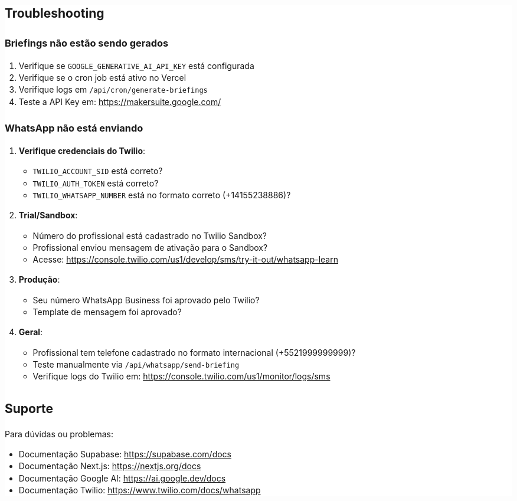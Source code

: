 ## Troubleshooting

### Briefings não estão sendo gerados

1. Verifique se `GOOGLE_GENERATIVE_AI_API_KEY` está configurada
2. Verifique se o cron job está ativo no Vercel
3. Verifique logs em `/api/cron/generate-briefings`
4. Teste a API Key em: https://makersuite.google.com/

### WhatsApp não está enviando

1. **Verifique credenciais do Twilio**:
   - `TWILIO_ACCOUNT_SID` está correto?
   - `TWILIO_AUTH_TOKEN` está correto?
   - `TWILIO_WHATSAPP_NUMBER` está no formato correto (+14155238886)?

2. **Trial/Sandbox**:
   - Número do profissional está cadastrado no Twilio Sandbox?
   - Profissional enviou mensagem de ativação para o Sandbox?
   - Acesse: https://console.twilio.com/us1/develop/sms/try-it-out/whatsapp-learn

3. **Produção**:
   - Seu número WhatsApp Business foi aprovado pelo Twilio?
   - Template de mensagem foi aprovado?

4. **Geral**:
   - Profissional tem telefone cadastrado no formato internacional (+5521999999999)?
   - Teste manualmente via `/api/whatsapp/send-briefing`
   - Verifique logs do Twilio em: https://console.twilio.com/us1/monitor/logs/sms

## Suporte

Para dúvidas ou problemas:
- Documentação Supabase: https://supabase.com/docs
- Documentação Next.js: https://nextjs.org/docs
- Documentação Google AI: https://ai.google.dev/docs
- Documentação Twilio: https://www.twilio.com/docs/whatsapp
